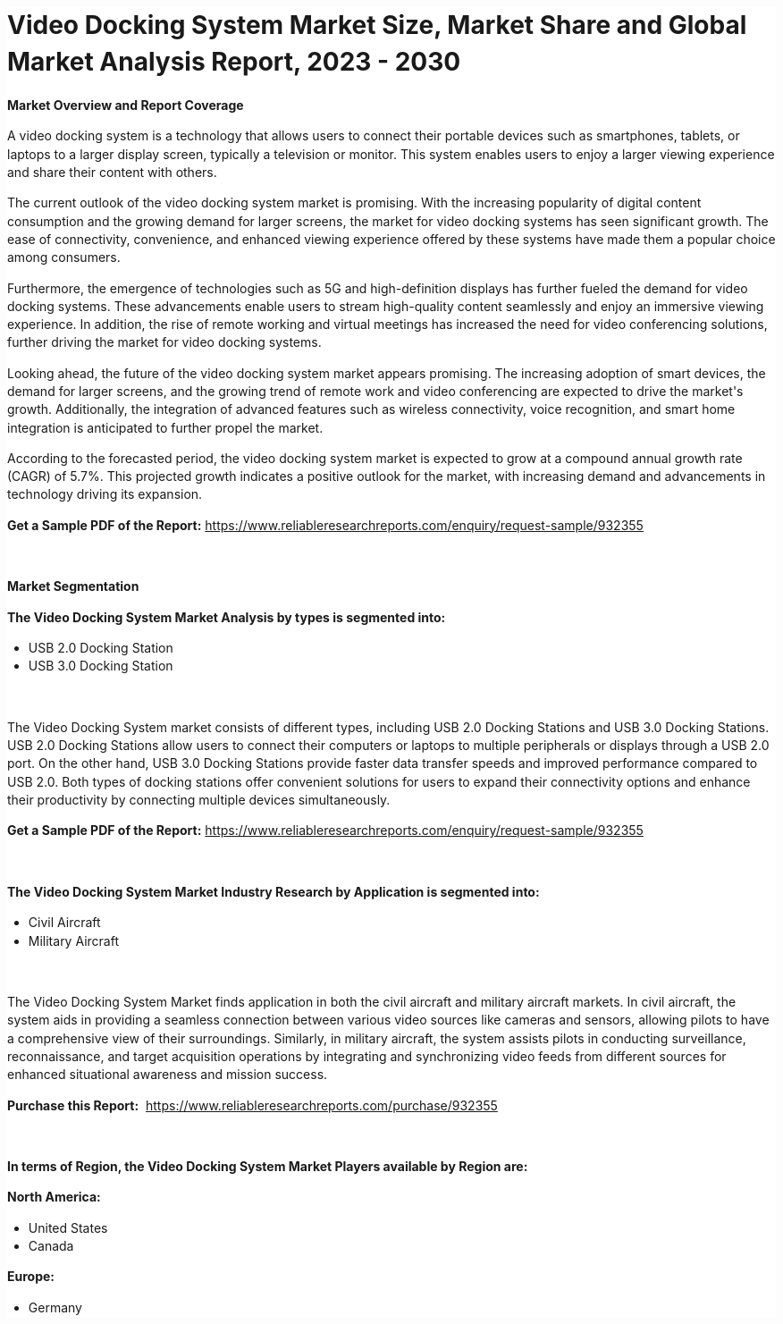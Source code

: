 <p><h1>Video Docking System Market Size, Market Share and Global Market Analysis Report, 2023 - 2030</h1></p><p><strong>Market Overview and Report Coverage</strong></p>
<p><p>A video docking system is a technology that allows users to connect their portable devices such as smartphones, tablets, or laptops to a larger display screen, typically a television or monitor. This system enables users to enjoy a larger viewing experience and share their content with others.</p><p>The current outlook of the video docking system market is promising. With the increasing popularity of digital content consumption and the growing demand for larger screens, the market for video docking systems has seen significant growth. The ease of connectivity, convenience, and enhanced viewing experience offered by these systems have made them a popular choice among consumers.</p><p>Furthermore, the emergence of technologies such as 5G and high-definition displays has further fueled the demand for video docking systems. These advancements enable users to stream high-quality content seamlessly and enjoy an immersive viewing experience. In addition, the rise of remote working and virtual meetings has increased the need for video conferencing solutions, further driving the market for video docking systems.</p><p>Looking ahead, the future of the video docking system market appears promising. The increasing adoption of smart devices, the demand for larger screens, and the growing trend of remote work and video conferencing are expected to drive the market's growth. Additionally, the integration of advanced features such as wireless connectivity, voice recognition, and smart home integration is anticipated to further propel the market.</p><p>According to the forecasted period, the video docking system market is expected to grow at a compound annual growth rate (CAGR) of 5.7%. This projected growth indicates a positive outlook for the market, with increasing demand and advancements in technology driving its expansion.</p></p>
<p><strong>Get a Sample PDF of the Report:</strong> <a href="https://www.reliableresearchreports.com/enquiry/request-sample/932355">https://www.reliableresearchreports.com/enquiry/request-sample/932355</a></p>
<p>&nbsp;</p>
<p><strong>Market Segmentation</strong></p>
<p><strong>The Video Docking System Market Analysis by types is segmented into:</strong></p>
<p><ul><li>USB 2.0 Docking Station</li><li>USB 3.0 Docking Station</li></ul></p>
<p>&nbsp;</p>
<p><p>The Video Docking System market consists of different types, including USB 2.0 Docking Stations and USB 3.0 Docking Stations. USB 2.0 Docking Stations allow users to connect their computers or laptops to multiple peripherals or displays through a USB 2.0 port. On the other hand, USB 3.0 Docking Stations provide faster data transfer speeds and improved performance compared to USB 2.0. Both types of docking stations offer convenient solutions for users to expand their connectivity options and enhance their productivity by connecting multiple devices simultaneously.</p></p>
<p><strong>Get a Sample PDF of the Report:</strong>&nbsp;<a href="https://www.reliableresearchreports.com/enquiry/request-sample/932355">https://www.reliableresearchreports.com/enquiry/request-sample/932355</a></p>
<p>&nbsp;</p>
<p><strong>The Video Docking System Market Industry Research by Application is segmented into:</strong></p>
<p><ul><li>Civil Aircraft</li><li>Military Aircraft</li></ul></p>
<p>&nbsp;</p>
<p><p>The Video Docking System Market finds application in both the civil aircraft and military aircraft markets. In civil aircraft, the system aids in providing a seamless connection between various video sources like cameras and sensors, allowing pilots to have a comprehensive view of their surroundings. Similarly, in military aircraft, the system assists pilots in conducting surveillance, reconnaissance, and target acquisition operations by integrating and synchronizing video feeds from different sources for enhanced situational awareness and mission success.</p></p>
<p><strong>Purchase this Report:</strong>&nbsp; <a href="https://www.reliableresearchreports.com/purchase/932355">https://www.reliableresearchreports.com/purchase/932355</a></p>
<p>&nbsp;</p>
<p><strong>In terms of Region, the Video Docking System Market Players available by Region are:</strong></p>
<p>
    <p> <strong> North America: </strong>
        <ul>
            <li>United States</li>
            <li>Canada</li>
        </ul>
        </p> 
    <p> <strong> Europe: </strong>
        <ul>
            <li>Germany</li>